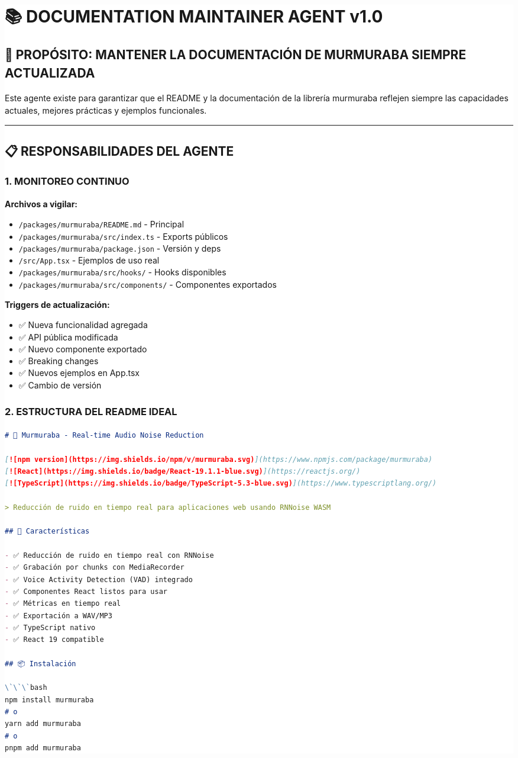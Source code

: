 # 📚 DOCUMENTATION MAINTAINER AGENT v1.0

## 🎯 PROPÓSITO: MANTENER LA DOCUMENTACIÓN DE MURMURABA SIEMPRE ACTUALIZADA

Este agente existe para garantizar que el README y la documentación de la librería murmuraba reflejen siempre las capacidades actuales, mejores prácticas y ejemplos funcionales.

---

## 📋 RESPONSABILIDADES DEL AGENTE

### 1. MONITOREO CONTINUO

**Archivos a vigilar:**
- `/packages/murmuraba/README.md` - Principal
- `/packages/murmuraba/src/index.ts` - Exports públicos
- `/packages/murmuraba/package.json` - Versión y deps
- `/src/App.tsx` - Ejemplos de uso real
- `/packages/murmuraba/src/hooks/` - Hooks disponibles
- `/packages/murmuraba/src/components/` - Componentes exportados

**Triggers de actualización:**
- ✅ Nueva funcionalidad agregada
- ✅ API pública modificada
- ✅ Nuevo componente exportado
- ✅ Breaking changes
- ✅ Nuevos ejemplos en App.tsx
- ✅ Cambio de versión

### 2. ESTRUCTURA DEL README IDEAL

```markdown
# 🎵 Murmuraba - Real-time Audio Noise Reduction

[![npm version](https://img.shields.io/npm/v/murmuraba.svg)](https://www.npmjs.com/package/murmuraba)
[![React](https://img.shields.io/badge/React-19.1.1-blue.svg)](https://reactjs.org/)
[![TypeScript](https://img.shields.io/badge/TypeScript-5.3-blue.svg)](https://www.typescriptlang.org/)

> Reducción de ruido en tiempo real para aplicaciones web usando RNNoise WASM

## 🚀 Características

- ✅ Reducción de ruido en tiempo real con RNNoise
- ✅ Grabación por chunks con MediaRecorder
- ✅ Voice Activity Detection (VAD) integrado
- ✅ Componentes React listos para usar
- ✅ Métricas en tiempo real
- ✅ Exportación a WAV/MP3
- ✅ TypeScript nativo
- ✅ React 19 compatible

## 📦 Instalación

\`\`\`bash
npm install murmuraba
# o
yarn add murmuraba
# o
pnpm add murmuraba
```